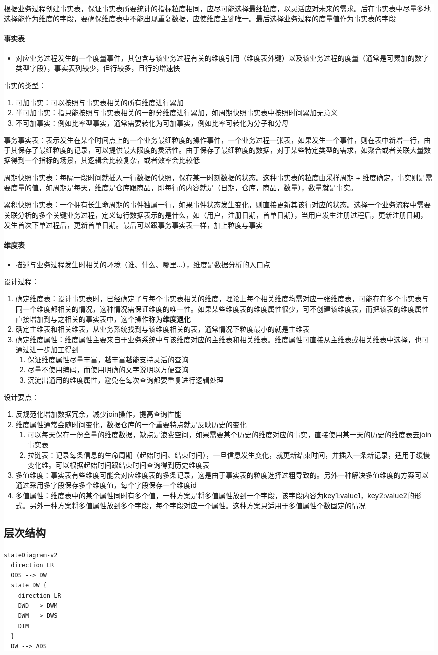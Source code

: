 根据业务过程创建事实表，保证事实表所要统计的指标粒度相同，应尽可能选择最细粒度，以灵活应对未来的需求。后在事实表中尽量多地选择能作为维度的字段，要确保维度表中不能出现重复数据，应使维度主键唯一。最后选择业务过程的度量值作为事实表的字段

#### 事实表

- 对应业务过程发生的一个度量事件，其包含与该业务过程有关的维度引用（维度表外键）以及该业务过程的度量（通常是可累加的数字类型字段），事实表列较少，但行较多，且行的增速快

事实的类型：

1. 可加事实：可以按照与事实表相关的所有维度进行累加
2. 半可加事实：指只能按照与事实表相关的一部分维度进行累加，如周期快照事实表中按照时间累加无意义
2. 不可加事实：例如比率型事实，通常需要转化为可加事实，例如比率可转化为分子和分母

事务事实表：表示发生在某个时间点上的一个业务最细粒度的操作事件，一个业务过程一张表，如果发生一个事件，则在表中新增一行，由于其保存了最细粒度的记录，可以提供最大限度的灵活性。由于保存了最细粒度的数据，对于某些特定类型的需求，如聚合或者关联大量数据得到一个指标的场景，其逻辑会比较复杂，或者效率会比较低

周期快照事实表：每隔一段时间就插入一行数据的快照，保存某一时刻数据的状态。这种事实表的粒度由采样周期 + 维度确定，事实则是需要度量的值，如周期是每天，维度是仓库跟商品，即每行的内容就是（日期，仓库，商品，数量），数量就是事实。

累积快照事实表：一个拥有长生命周期的事件独属一行，如果事件状态发生变化，则直接更新其该行对应的状态。选择一个业务流程中需要关联分析的多个关键业务过程，定义每行数据表示的是什么，如（用户，注册日期，首单日期），当用户发生注册过程后，更新注册日期，发生首次下单过程后，更新首单日期。最后可以跟事务事实表一样，加上粒度与事实

#### 维度表

- 描述与业务过程发生时相关的环境（谁、什么、哪里...），维度是数据分析的入口点

设计过程：

1. 确定维度表：设计事实表时，已经确定了与每个事实表相关的维度，理论上每个相关维度均需对应一张维度表，可能存在多个事实表与同一个维度都相关的情况，这种情况需保证维度的唯一性。如果某些维度表的维度属性很少，可不创建该维度表，而把该表的维度属性直接增加到与之相关的事实表中，这个操作称为**维度退化**
2. 确定主维表和相关维表，从业务系统找到与该维度相关的表，通常情况下粒度最小的就是主维表
3. 确定维度属性：维度属性主要来自于业务系统中与该维度对应的主维表和相关维表。维度属性可直接从主维表或相关维表中选择，也可通过进一步加工得到
   1. 保证维度属性尽量丰富，越丰富越能支持灵活的查询
   2. 尽量不使用编码，而使用明确的文字说明以方便查询
   3. 沉淀出通用的维度属性，避免在每次查询都要重复进行逻辑处理

设计要点：

1. 反规范化增加数据冗余，减少join操作，提高查询性能
2. 维度属性通常会随时间变化，数据仓库的一个重要特点就是反映历史的变化
   1. 可以每天保存一份全量的维度数据，缺点是浪费空间，如果需要某个历史的维度对应的事实，直接使用某一天的历史的维度表去join事实表
   2. 拉链表：记录每条信息的生命周期（起始时间、结束时间），一旦信息发生变化，就更新结束时间，并插入一条新记录，适用于缓慢变化维。可以根据起始时间跟结束时间查询得到历史维度表
3. 多值维度：事实表有些维度可能会对应维度表的多条记录，这是由于事实表的粒度选择过粗导致的。另外一种解决多值维度的方案可以通过采用多字段保存多个维度值，每个字段保存一个维度id
4. 多值属性：维度表中的某个属性同时有多个值，一种方案是将多值属性放到一个字段，该字段内容为key1:value1，key2:value2的形式。另外一种方案将多值属性放到多个字段，每个字段对应一个属性。这种方案只适用于多值属性个数固定的情况

## 层次结构

```mermaid
stateDiagram-v2
  direction LR
  ODS --> DW
  state DW {
    direction LR
    DWD --> DWM
    DWM --> DWS
    DIM
  }
  DW --> ADS
```
